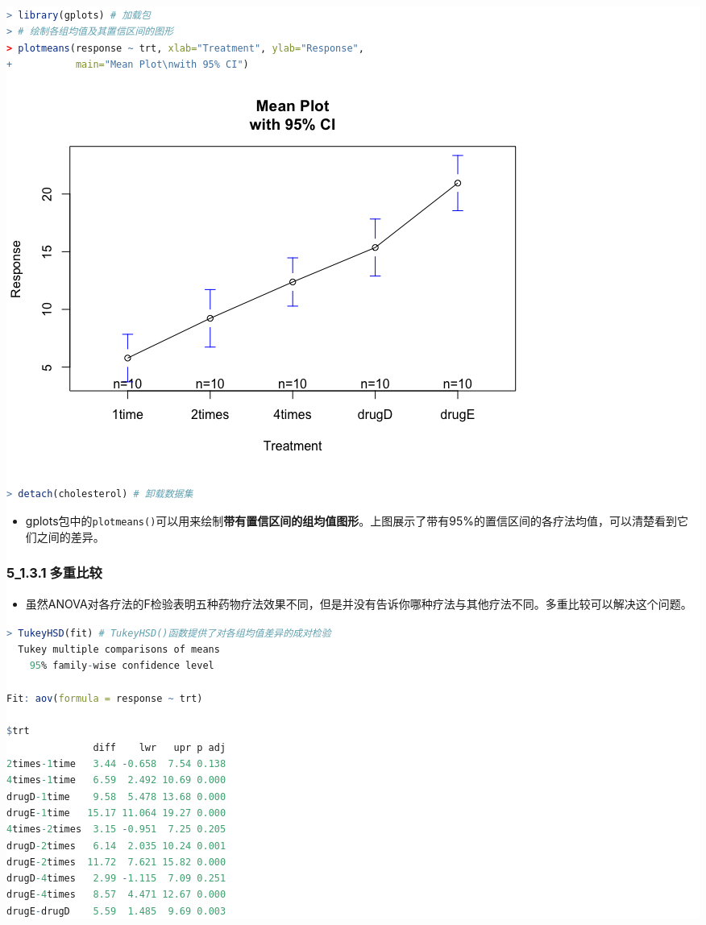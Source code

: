 ``` r
> library(gplots) # 加载包
> # 绘制各组均值及其置信区间的图形
> plotmeans(response ~ trt, xlab="Treatment", ylab="Response",   
+           main="Mean Plot\nwith 95% CI")  
```

![](Phase2_R_Advanced_Learning_5_方差分析_files/figure-gfm/unnamed-chunk-5-1.png)

``` r
> detach(cholesterol) # 卸载数据集
```

- gplots包中的`plotmeans()`可以用来绘制**带有置信区间的组均值图形**。上图展示了带有95%的置信区间的各疗法均值，可以清楚看到它们之间的差异。

### 5_1.3.1 多重比较

- 虽然ANOVA对各疗法的F检验表明五种药物疗法效果不同，但是并没有告诉你哪种疗法与其他疗法不同。多重比较可以解决这个问题。

``` r
> TukeyHSD(fit) # TukeyHSD()函数提供了对各组均值差异的成对检验
  Tukey multiple comparisons of means
    95% family-wise confidence level

Fit: aov(formula = response ~ trt)

$trt
               diff    lwr   upr p adj
2times-1time   3.44 -0.658  7.54 0.138
4times-1time   6.59  2.492 10.69 0.000
drugD-1time    9.58  5.478 13.68 0.000
drugE-1time   15.17 11.064 19.27 0.000
4times-2times  3.15 -0.951  7.25 0.205
drugD-2times   6.14  2.035 10.24 0.001
drugE-2times  11.72  7.621 15.82 0.000
drugD-4times   2.99 -1.115  7.09 0.251
drugE-4times   8.57  4.471 12.67 0.000
drugE-drugD    5.59  1.485  9.69 0.003
```
